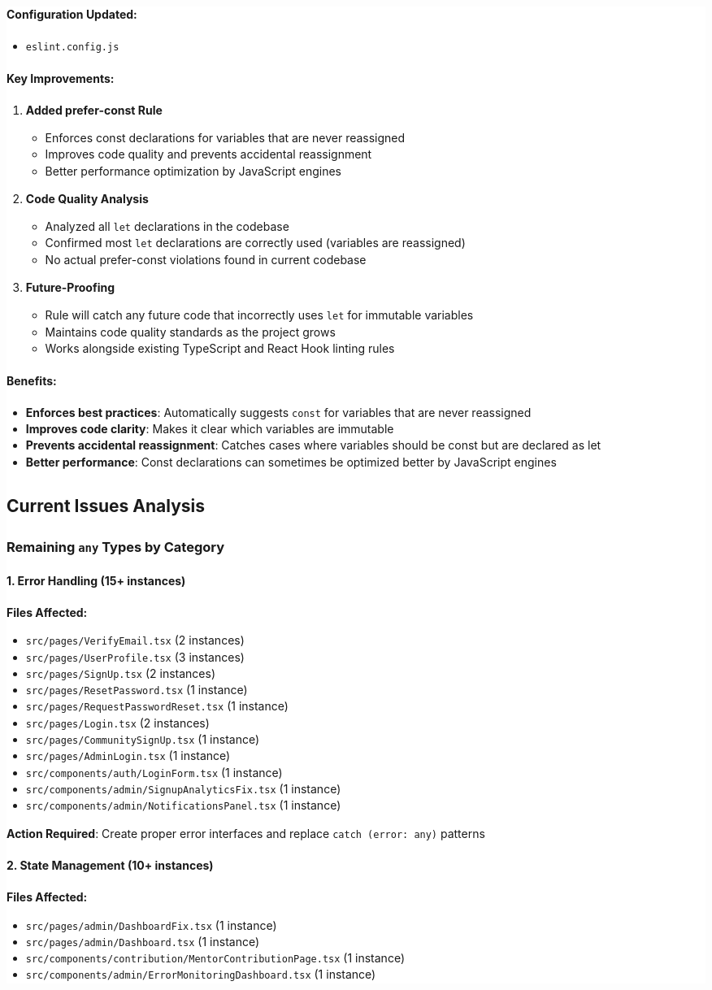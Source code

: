 #### Configuration Updated:
- `eslint.config.js`

#### Key Improvements:
1. **Added prefer-const Rule**
   - Enforces const declarations for variables that are never reassigned
   - Improves code quality and prevents accidental reassignment
   - Better performance optimization by JavaScript engines

2. **Code Quality Analysis**
   - Analyzed all `let` declarations in the codebase
   - Confirmed most `let` declarations are correctly used (variables are reassigned)
   - No actual prefer-const violations found in current codebase

3. **Future-Proofing**
   - Rule will catch any future code that incorrectly uses `let` for immutable variables
   - Maintains code quality standards as the project grows
   - Works alongside existing TypeScript and React Hook linting rules

#### Benefits:
- **Enforces best practices**: Automatically suggests `const` for variables that are never reassigned
- **Improves code clarity**: Makes it clear which variables are immutable
- **Prevents accidental reassignment**: Catches cases where variables should be const but are declared as let
- **Better performance**: Const declarations can sometimes be optimized better by JavaScript engines

## Current Issues Analysis

### Remaining `any` Types by Category

#### 1. Error Handling (15+ instances)
**Files Affected:**
- `src/pages/VerifyEmail.tsx` (2 instances)
- `src/pages/UserProfile.tsx` (3 instances)
- `src/pages/SignUp.tsx` (2 instances)
- `src/pages/ResetPassword.tsx` (1 instance)
- `src/pages/RequestPasswordReset.tsx` (1 instance)
- `src/pages/Login.tsx` (2 instances)
- `src/pages/CommunitySignUp.tsx` (1 instance)
- `src/pages/AdminLogin.tsx` (1 instance)
- `src/components/auth/LoginForm.tsx` (1 instance)
- `src/components/admin/SignupAnalyticsFix.tsx` (1 instance)
- `src/components/admin/NotificationsPanel.tsx` (1 instance)

**Action Required**: Create proper error interfaces and replace `catch (error: any)` patterns

#### 2. State Management (10+ instances)
**Files Affected:**
- `src/pages/admin/DashboardFix.tsx` (1 instance)
- `src/pages/admin/Dashboard.tsx` (1 instance)
- `src/components/contribution/MentorContributionPage.tsx` (1 instance)
- `src/components/admin/ErrorMonitoringDashboard.tsx` (1 instance)
